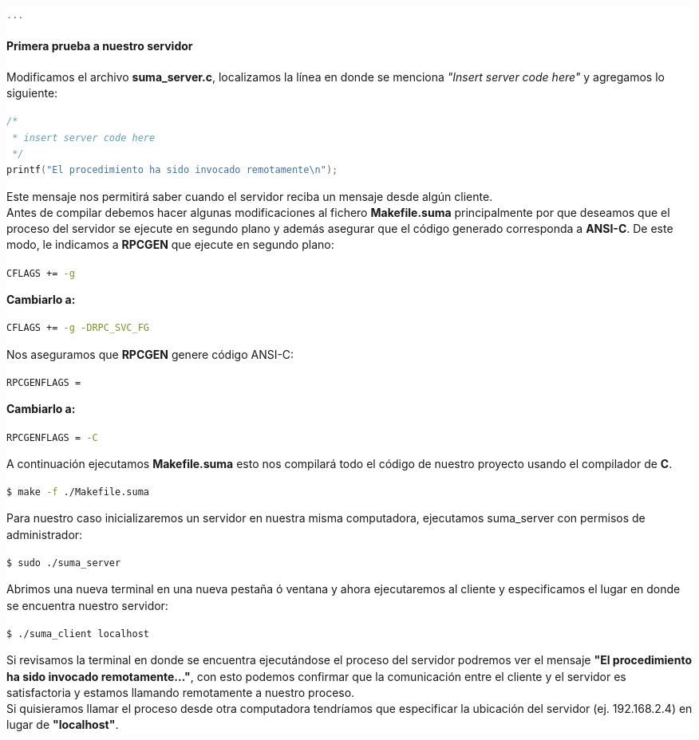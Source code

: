 ```c
...
```
#### Primera prueba a nuestro servidor
Modificamos el archivo **suma_server.c**, localizamos la línea en donde se menciona *"Insert server code here"* y agregamos lo siguiente:
```c
/*
 * insert server code here
 */
printf("El procedimiento ha sido invocado remotamente\n");
```
Este mensaje nos permitirá saber cuando el servidor reciba un mensaje desde algún cliente.  
Antes de compilar debemos hacer algunas modificaciones al fichero **Makefile.suma** principalmente por que deseamos que el proceso del servidor se ejecute en segundo plano y además asegurar que el código generado corresponda a **ANSI-C**.
De este modo, le indicamos a **RPCGEN** que ejecute en segundo plano:
```sh
CFLAGS += -g
```
**Cambiarlo a:**
```sh
CFLAGS += -g -DRPC_SVC_FG
```
Nos aseguramos que **RPCGEN** genere código ANSI-C:
```sh
RPCGENFLAGS =
```
**Cambiarlo a:**
```sh
RPCGENFLAGS = -C
```
A continuación ejecutamos **Makefile.suma** esto nos compilará todo el código de nuestro proyecto usando el compilador de **C**.
```sh
$ make -f ./Makefile.suma
```
Para nuestro caso inicializaremos un servidor en nuestra misma computadora, ejecutamos suma_server con permisos de administrador:
```sh
$ sudo ./suma_server
```
Abrimos una nueva terminal en una nueva pestaña ó ventana y ahora ejecutaremos al cliente y especificamos el lugar en donde se encuentra nuestro servidor:
```sh
$ ./suma_client localhost
```
Si revisamos la terminal en donde se encuentra ejecutándose el proceso del servidor podremos ver el mensaje **"El procedimiento ha sido invocado remotamente..."**, con esto podemos confirmar que la comunicación entre el cliente y el servidor es satisfactoria y estamos llamando remotamente a nuestro proceso.  
Si quisieramos llamar el proceso desde otra computadora tendríamos que especificar la ubicación del servidor (ej. 192.168.2.4) en lugar de **"localhost"**.
<br>
